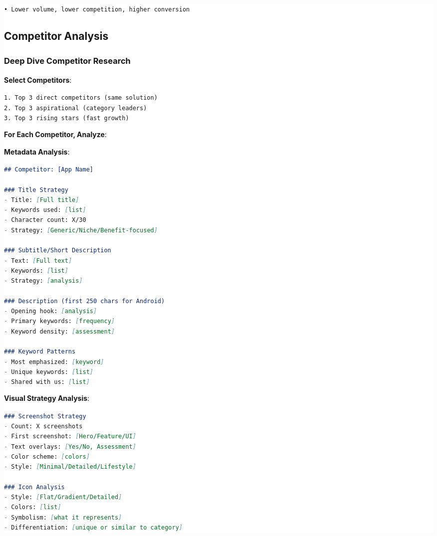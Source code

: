 ```
• Lower volume, lower competition, higher conversion
```

## Competitor Analysis

### Deep Dive Competitor Research

**Select Competitors**:
```
1. Top 3 direct competitors (same solution)
2. Top 3 aspirational (category leaders)
3. Top 3 rising stars (fast growth)
```

**For Each Competitor, Analyze**:

**Metadata Analysis**:
```markdown
## Competitor: [App Name]

### Title Strategy
- Title: [Full title]
- Keywords used: [list]
- Character count: X/30
- Strategy: [Generic/Niche/Benefit-focused]

### Subtitle/Short Description
- Text: [Full text]
- Keywords: [list]
- Strategy: [analysis]

### Description (first 250 chars for Android)
- Opening hook: [analysis]
- Primary keywords: [frequency]
- Keyword density: [assessment]

### Keyword Patterns
- Most emphasized: [keyword]
- Unique keywords: [list]
- Shared with us: [list]
```

**Visual Strategy Analysis**:
```markdown
### Screenshot Strategy
- Count: X screenshots
- First screenshot: [Hero/Feature/UI]
- Text overlays: [Yes/No, Assessment]
- Color scheme: [colors]
- Style: [Minimal/Detailed/Lifestyle]

### Icon Analysis
- Style: [Flat/Gradient/Detailed]
- Colors: [list]
- Symbolism: [what it represents]
- Differentiation: [unique or similar to category]
```
